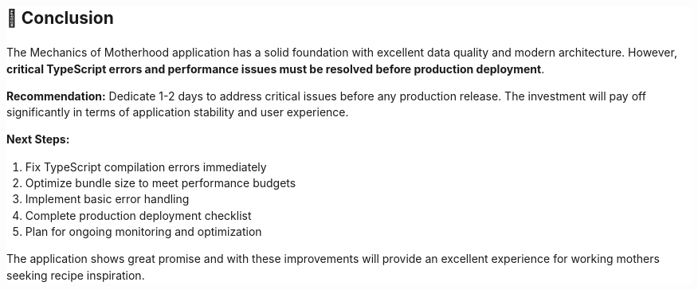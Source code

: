 
## 🏁 Conclusion

The Mechanics of Motherhood application has a solid foundation with excellent data quality and modern architecture. However, **critical TypeScript errors and performance issues must be resolved before production deployment**.

**Recommendation:** Dedicate 1-2 days to address critical issues before any production release. The investment will pay off significantly in terms of application stability and user experience.

**Next Steps:**

1. Fix TypeScript compilation errors immediately
2. Optimize bundle size to meet performance budgets
3. Implement basic error handling
4. Complete production deployment checklist
5. Plan for ongoing monitoring and optimization

The application shows great promise and with these improvements will provide an excellent experience for working mothers seeking recipe inspiration.
